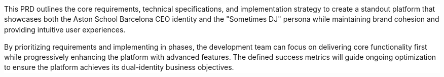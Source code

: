 This PRD outlines the core requirements, technical specifications, and implementation strategy to create a standout platform that showcases both the Aston School Barcelona CEO identity and the "Sometimes DJ" persona while maintaining brand cohesion and providing intuitive user experiences.

By prioritizing requirements and implementing in phases, the development team can focus on delivering core functionality first while progressively enhancing the platform with advanced features. The defined success metrics will guide ongoing optimization to ensure the platform achieves its dual-identity business objectives.